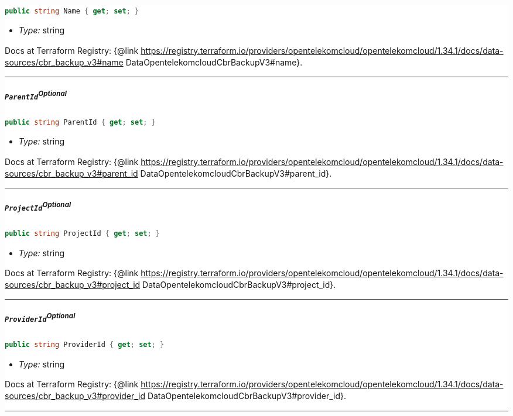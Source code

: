```csharp
public string Name { get; set; }
```

- *Type:* string

Docs at Terraform Registry: {@link https://registry.terraform.io/providers/opentelekomcloud/opentelekomcloud/1.34.1/docs/data-sources/cbr_backup_v3#name DataOpentelekomcloudCbrBackupV3#name}.

---

##### `ParentId`<sup>Optional</sup> <a name="ParentId" id="@cdktf/provider-opentelekomcloud.dataOpentelekomcloudCbrBackupV3.DataOpentelekomcloudCbrBackupV3Config.property.parentId"></a>

```csharp
public string ParentId { get; set; }
```

- *Type:* string

Docs at Terraform Registry: {@link https://registry.terraform.io/providers/opentelekomcloud/opentelekomcloud/1.34.1/docs/data-sources/cbr_backup_v3#parent_id DataOpentelekomcloudCbrBackupV3#parent_id}.

---

##### `ProjectId`<sup>Optional</sup> <a name="ProjectId" id="@cdktf/provider-opentelekomcloud.dataOpentelekomcloudCbrBackupV3.DataOpentelekomcloudCbrBackupV3Config.property.projectId"></a>

```csharp
public string ProjectId { get; set; }
```

- *Type:* string

Docs at Terraform Registry: {@link https://registry.terraform.io/providers/opentelekomcloud/opentelekomcloud/1.34.1/docs/data-sources/cbr_backup_v3#project_id DataOpentelekomcloudCbrBackupV3#project_id}.

---

##### `ProviderId`<sup>Optional</sup> <a name="ProviderId" id="@cdktf/provider-opentelekomcloud.dataOpentelekomcloudCbrBackupV3.DataOpentelekomcloudCbrBackupV3Config.property.providerId"></a>

```csharp
public string ProviderId { get; set; }
```

- *Type:* string

Docs at Terraform Registry: {@link https://registry.terraform.io/providers/opentelekomcloud/opentelekomcloud/1.34.1/docs/data-sources/cbr_backup_v3#provider_id DataOpentelekomcloudCbrBackupV3#provider_id}.

---